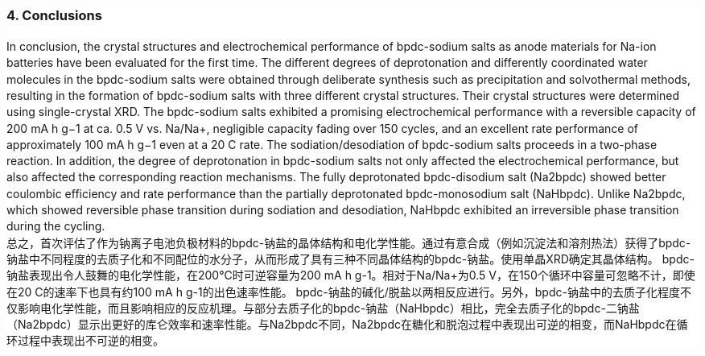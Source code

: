 ### 4. Conclusions
In conclusion, the crystal structures and electrochemical performance of bpdc-sodium salts as anode materials for Na-ion batteries have been evaluated for the first time. The different degrees of deprotonation and differently coordinated water molecules in the bpdc-sodium salts were obtained through deliberate synthesis such as precipitation and solvothermal methods, resulting in the formation of bpdc-sodium salts with three different crystal structures. Their crystal structures were determined using single-crystal XRD. The bpdc-sodium salts exhibited a promising electrochemical performance with a reversible capacity of 200 mA h g−1 at ca. 0.5 V vs. Na/Na+, negligible capacity fading over 150 cycles, and an excellent rate performance of approximately 100 mA h g−1 even at a 20 C rate. The sodiation/desodiation of bpdc-sodium salts proceeds in a two-phase reaction. In addition, the degree of deprotonation in bpdc-sodium salts not only affected the electrochemical performance, but also affected the corresponding reaction mechanisms. The fully deprotonated bpdc-disodium salt (Na2bpdc) showed better coulombic efficiency and rate performance than the partially deprotonated bpdc-monosodium salt (NaHbpdc). Unlike Na2bpdc, which showed reversible phase transition during sodiation and desodiation, NaHbpdc exhibited an irreversible phase transition during the cycling.  
总之，首次评估了作为钠离子电池负极材料的bpdc-钠盐的晶体结构和电化学性能。通过有意合成（例如沉淀法和溶剂热法）获得了bpdc-钠盐中不同程度的去质子化和不同配位的水分子，从而形成了具有三种不同晶体结构的bpdc-钠盐。使用单晶XRD确定其晶体结构。 bpdc-钠盐表现出令人鼓舞的电化学性能，在200℃时可逆容量为200 mA h g-1。相对于Na/Na+为0.5 V，在150个循环中容量可忽略不计，即使在20 C的速率下也具有约100 mA h g-1的出色速率性能。 bpdc-钠盐的碱化/脱盐以两相反应进行。另外，bpdc-钠盐中的去质子化程度不仅影响电化学性能，而且影响相应的反应机理。与部分去质子化的bpdc-钠盐（NaHbpdc）相比，完全去质子化的bpdc-二钠盐（Na2bpdc）显示出更好的库仑效率和速率性能。与Na2bpdc不同，Na2bpdc在糖化和脱泡过程中表现出可逆的相变，而NaHbpdc在循环过程中表现出不可逆的相变。
